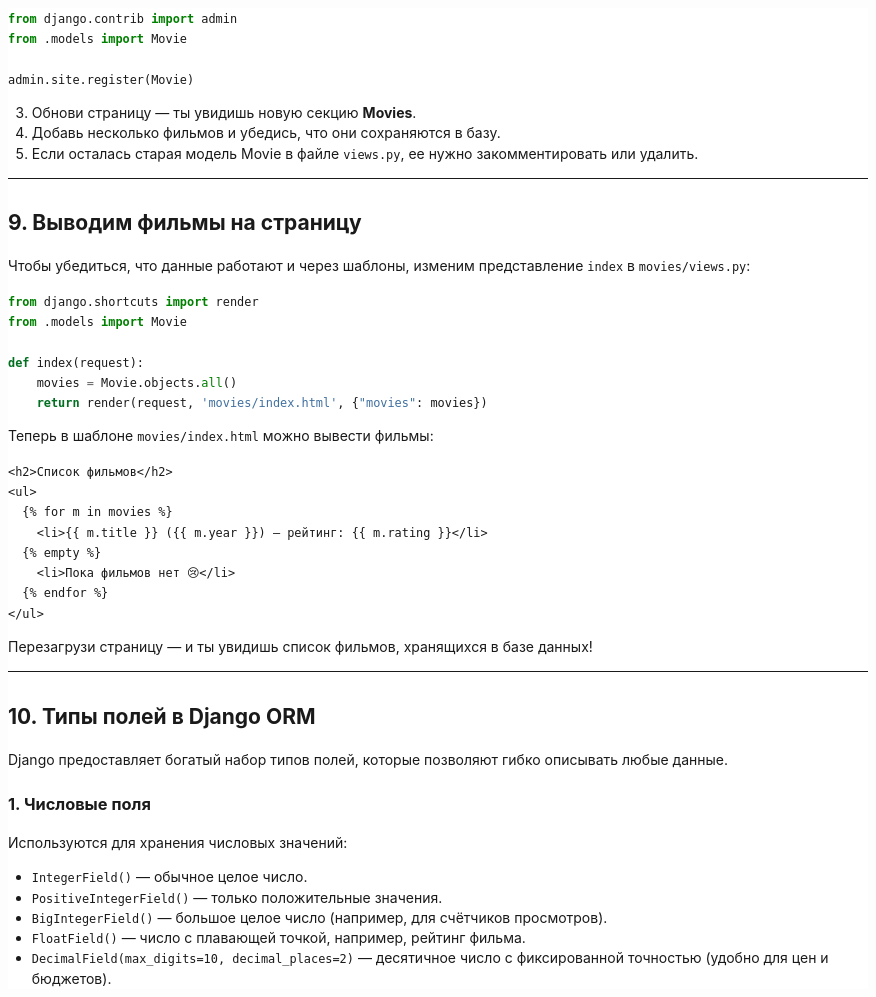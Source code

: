    ```python
   from django.contrib import admin
   from .models import Movie

   admin.site.register(Movie)
   ```

3. Обнови страницу — ты увидишь новую секцию **Movies**.
4. Добавь несколько фильмов и убедись, что они сохраняются в базу.
5. Если осталась старая модель Movie в файле `views.py`, ее нужно закомментировать или удалить.

---

## 9. Выводим фильмы на страницу

Чтобы убедиться, что данные работают и через шаблоны, изменим представление `index` в `movies/views.py`:

```python
from django.shortcuts import render
from .models import Movie

def index(request):
    movies = Movie.objects.all()
    return render(request, 'movies/index.html', {"movies": movies})
```

Теперь в шаблоне `movies/index.html` можно вывести фильмы:

```django
<h2>Список фильмов</h2>
<ul>
  {% for m in movies %}
    <li>{{ m.title }} ({{ m.year }}) — рейтинг: {{ m.rating }}</li>
  {% empty %}
    <li>Пока фильмов нет 😢</li>
  {% endfor %}
</ul>
```

Перезагрузи страницу — и ты увидишь список фильмов, хранящихся в базе данных!

---

## 10. Типы полей в Django ORM

Django предоставляет богатый набор типов полей, которые позволяют гибко описывать любые данные.

### 1. Числовые поля

Используются для хранения числовых значений:

- `IntegerField()` — обычное целое число.
- `PositiveIntegerField()` — только положительные значения.
- `BigIntegerField()` — большое целое число (например, для счётчиков просмотров).
- `FloatField()` — число с плавающей точкой, например, рейтинг фильма.
- `DecimalField(max_digits=10, decimal_places=2)` — десятичное число с фиксированной точностью (удобно для цен и бюджетов).
